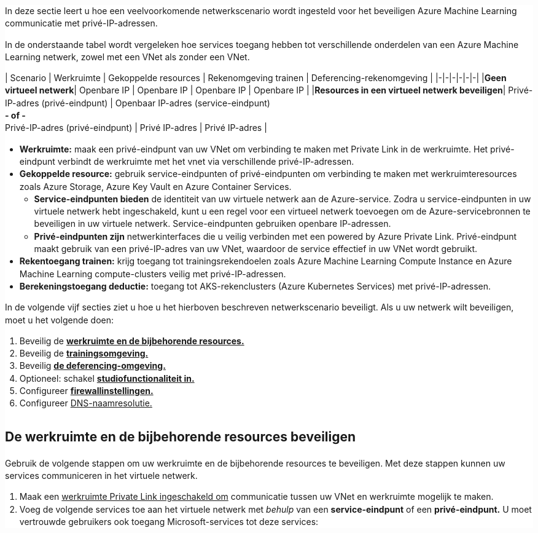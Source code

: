 In deze sectie leert u hoe een veelvoorkomende netwerkscenario wordt ingesteld voor het beveiligen Azure Machine Learning communicatie met privé-IP-adressen.

In de onderstaande tabel wordt vergeleken hoe services toegang hebben tot verschillende onderdelen van een Azure Machine Learning netwerk, zowel met een VNet als zonder een VNet.

| Scenario | Werkruimte | Gekoppelde resources | Rekenomgeving trainen | Deferencing-rekenomgeving |
|-|-|-|-|-|-|
|**Geen virtueel netwerk**| Openbare IP | Openbare IP | Openbare IP | Openbare IP |
|**Resources in een virtueel netwerk beveiligen**| Privé-IP-adres (privé-eindpunt) | Openbaar IP-adres (service-eindpunt) <br> **- of -** <br> Privé-IP-adres (privé-eindpunt) | Privé IP-adres | Privé IP-adres  | 

* **Werkruimte:** maak een privé-eindpunt van uw VNet om verbinding te maken met Private Link in de werkruimte. Het privé-eindpunt verbindt de werkruimte met het vnet via verschillende privé-IP-adressen.
* **Gekoppelde resource:** gebruik service-eindpunten of privé-eindpunten om verbinding te maken met werkruimteresources zoals Azure Storage, Azure Key Vault en Azure Container Services.
    * **Service-eindpunten bieden** de identiteit van uw virtuele netwerk aan de Azure-service. Zodra u service-eindpunten in uw virtuele netwerk hebt ingeschakeld, kunt u een regel voor een virtueel netwerk toevoegen om de Azure-servicebronnen te beveiligen in uw virtuele netwerk. Service-eindpunten gebruiken openbare IP-adressen.
    * **Privé-eindpunten zijn** netwerkinterfaces die u veilig verbinden met een powered by Azure Private Link. Privé-eindpunt maakt gebruik van een privé-IP-adres van uw VNet, waardoor de service effectief in uw VNet wordt gebruikt.
* **Rekentoegang trainen:** krijg toegang tot trainingsrekendoelen zoals Azure Machine Learning Compute Instance en Azure Machine Learning compute-clusters veilig met privé-IP-adressen. 
* **Berekeningstoegang deductie:** toegang tot AKS-rekenclusters (Azure Kubernetes Services) met privé-IP-adressen.


In de volgende vijf secties ziet u hoe u het hierboven beschreven netwerkscenario beveiligt. Als u uw netwerk wilt beveiligen, moet u het volgende doen:

1. Beveilig de [**werkruimte en de bijbehorende resources.**](#secure-the-workspace-and-associated-resources)
1. Beveilig de [**trainingsomgeving.**](#secure-the-training-environment)
1. Beveilig [**de deferencing-omgeving.**](#secure-the-inferencing-environment)
1. Optioneel: schakel [**studiofunctionaliteit in.**](#optional-enable-studio-functionality)
1. Configureer [**firewallinstellingen.**](#configure-firewall-settings)
1. Configureer [DNS-naamresolutie.](#custom-dns)
## <a name="secure-the-workspace-and-associated-resources"></a>De werkruimte en de bijbehorende resources beveiligen

Gebruik de volgende stappen om uw werkruimte en de bijbehorende resources te beveiligen. Met deze stappen kunnen uw services communiceren in het virtuele netwerk.

1. Maak een [werkruimte Private Link ingeschakeld om](how-to-secure-workspace-vnet.md#secure-the-workspace-with-private-endpoint) communicatie tussen uw VNet en werkruimte mogelijk te maken.
1. Voeg de volgende services toe aan het virtuele netwerk met _behulp_ van een __service-eindpunt__ of een __privé-eindpunt.__ U moet vertrouwde gebruikers ook toegang Microsoft-services tot deze services:
    